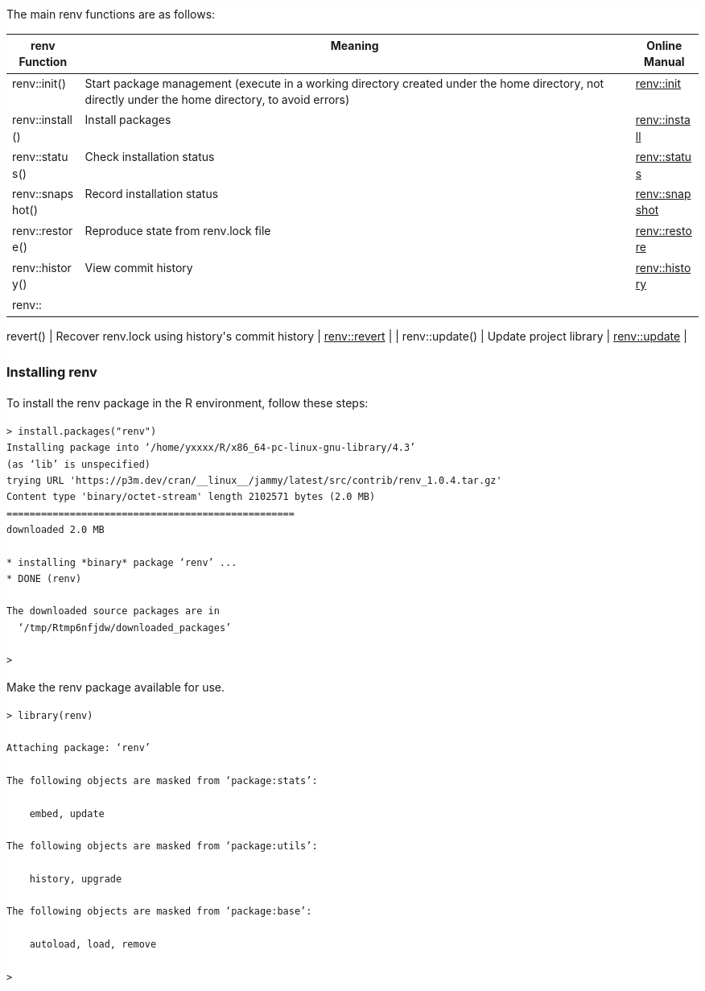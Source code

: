 The main renv functions are as follows:

| renv Function | Meaning | Online Manual |
|---------------|---------|---------------|
| renv::init() | Start package management (execute in a working directory created under the home directory, not directly under the home directory, to avoid errors) | [renv::init](https://rstudio.github.io/renv/reference/init.html) |
| renv::install() | Install packages | [renv::install](https://rstudio.github.io/renv/reference/install.html) |
| renv::status() | Check installation status | [renv::status](https://rstudio.github.io/renv/reference/status.html) |
| renv::snapshot() | Record installation status | [renv::snapshot](https://rstudio.github.io/renv/reference/snapshot.html) |
| renv::restore() | Reproduce state from renv.lock file | [renv::restore](https://rstudio.github.io/renv/reference/restore.html) |
| renv::history() | View commit history | [renv::history](https://rstudio.github.io/renv/reference/history.html) |
| renv::

revert() | Recover renv.lock using history's commit history | [renv::revert](https://rstudio.github.io/renv/reference/history.html) |
| renv::update() | Update project library | [renv::update](https://rstudio.github.io/renv/reference/update.html) |

### Installing renv

To install the renv package in the R environment, follow these steps:

```
> install.packages("renv")
Installing package into ‘/home/yxxxx/R/x86_64-pc-linux-gnu-library/4.3’
(as ‘lib’ is unspecified)
trying URL 'https://p3m.dev/cran/__linux__/jammy/latest/src/contrib/renv_1.0.4.tar.gz'
Content type 'binary/octet-stream' length 2102571 bytes (2.0 MB)
==================================================
downloaded 2.0 MB

* installing *binary* package ‘renv’ ...
* DONE (renv)

The downloaded source packages are in
  ‘/tmp/Rtmp6nfjdw/downloaded_packages’

>
```

Make the renv package available for use.

```
> library(renv)

Attaching package: ‘renv’

The following objects are masked from ‘package:stats’:

    embed, update

The following objects are masked from ‘package:utils’:

    history, upgrade

The following objects are masked from ‘package:base’:

    autoload, load, remove

> 

```
